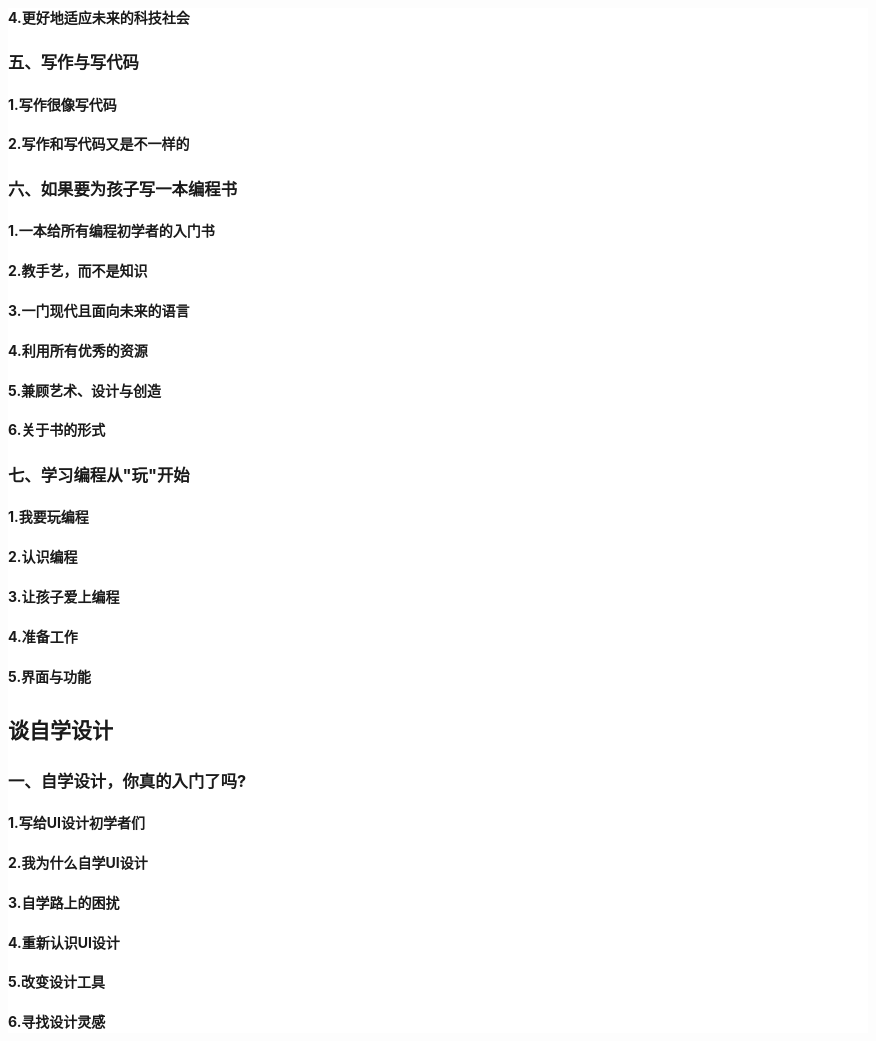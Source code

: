 #### 4.更好地适应未来的科技社会

### 五、写作与写代码

#### 1.写作很像写代码

#### 2.写作和写代码又是不一样的

### 六、如果要为孩子写一本编程书

#### 1.一本给所有编程初学者的入门书

#### 2.教手艺，而不是知识

#### 3.一门现代且面向未来的语言

#### 4.利用所有优秀的资源

#### 5.兼顾艺术、设计与创造

#### 6.关于书的形式

### 七、学习编程从"玩"开始

#### 1.我要玩编程

#### 2.认识编程

#### 3.让孩子爱上编程

#### 4.准备工作

#### 5.界面与功能

## 谈自学设计

### 一、自学设计，你真的入门了吗?

#### 1.写给UI设计初学者们

#### 2.我为什么自学UI设计

#### 3.自学路上的困扰

#### 4.重新认识UI设计

#### 5.改变设计工具

#### 6.寻找设计灵感
